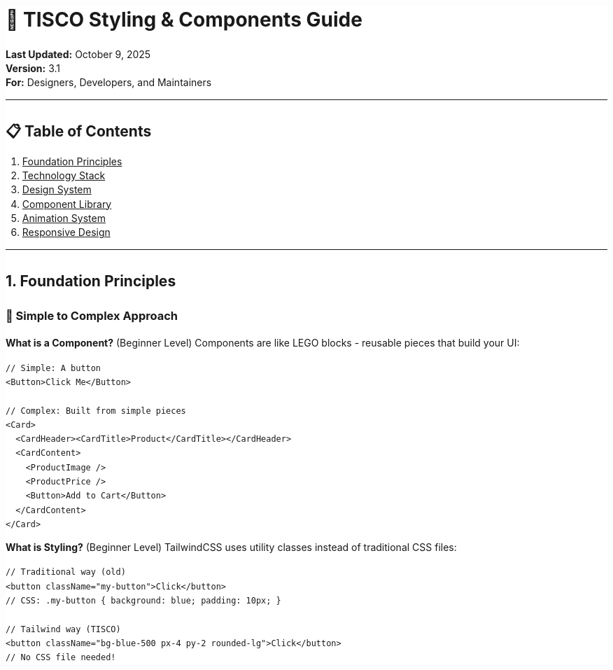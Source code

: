 # 🎨 TISCO Styling & Components Guide

**Last Updated:** October 9, 2025  
**Version:** 3.1  
**For:** Designers, Developers, and Maintainers

---

## 📋 Table of Contents

1. [Foundation Principles](#1-foundation-principles)
2. [Technology Stack](#2-technology-stack)
3. [Design System](#3-design-system)
4. [Component Library](#4-component-library)
5. [Animation System](#5-animation-system)
6. [Responsive Design](#6-responsive-design)

---

## 1. Foundation Principles

### 🎯 Simple to Complex Approach

**What is a Component?** (Beginner Level)
Components are like LEGO blocks - reusable pieces that build your UI:

```tsx
// Simple: A button
<Button>Click Me</Button>

// Complex: Built from simple pieces
<Card>
  <CardHeader><CardTitle>Product</CardTitle></CardHeader>
  <CardContent>
    <ProductImage />
    <ProductPrice />
    <Button>Add to Cart</Button>
  </CardContent>
</Card>
```

**What is Styling?** (Beginner Level)
TailwindCSS uses utility classes instead of traditional CSS files:

```tsx
// Traditional way (old)
<button className="my-button">Click</button>
// CSS: .my-button { background: blue; padding: 10px; }

// Tailwind way (TISCO)
<button className="bg-blue-500 px-4 py-2 rounded-lg">Click</button>
// No CSS file needed!
```
